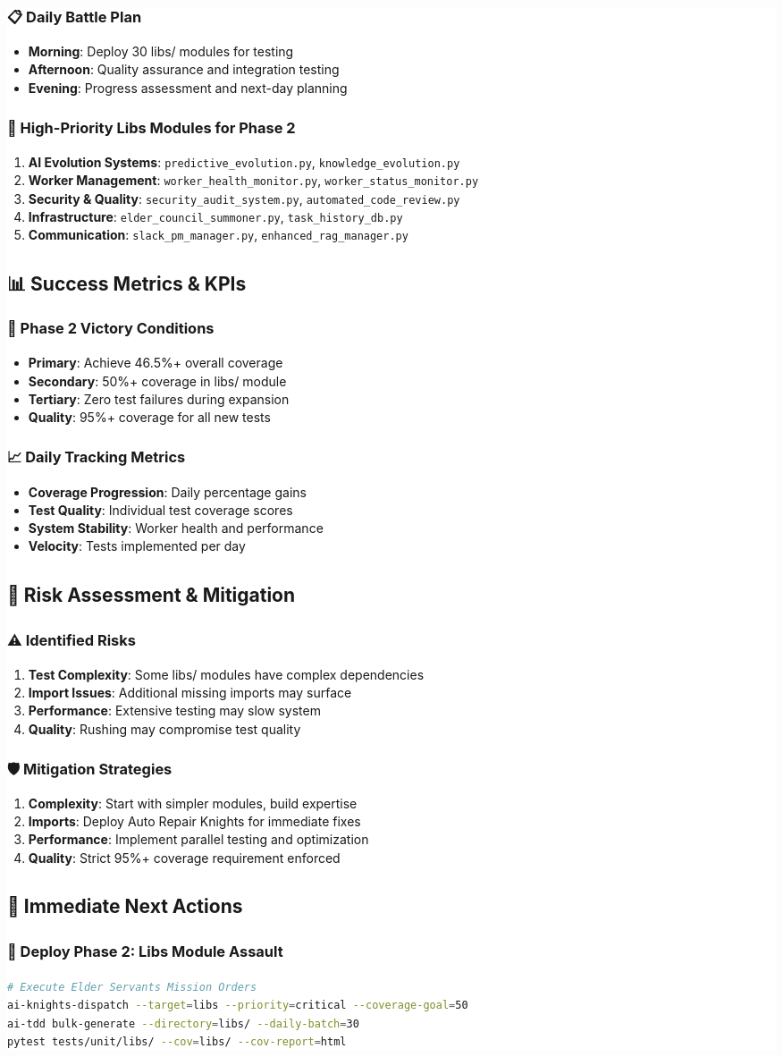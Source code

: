 ### 📋 Daily Battle Plan
- **Morning**: Deploy 30 libs/ modules for testing
- **Afternoon**: Quality assurance and integration testing
- **Evening**: Progress assessment and next-day planning

### 🎯 High-Priority Libs Modules for Phase 2
1. **AI Evolution Systems**: `predictive_evolution.py`, `knowledge_evolution.py`
2. **Worker Management**: `worker_health_monitor.py`, `worker_status_monitor.py`
3. **Security & Quality**: `security_audit_system.py`, `automated_code_review.py`
4. **Infrastructure**: `elder_council_summoner.py`, `task_history_db.py`
5. **Communication**: `slack_pm_manager.py`, `enhanced_rag_manager.py`

## 📊 Success Metrics & KPIs

### 🎯 Phase 2 Victory Conditions
- **Primary**: Achieve 46.5%+ overall coverage
- **Secondary**: 50%+ coverage in libs/ module
- **Tertiary**: Zero test failures during expansion
- **Quality**: 95%+ coverage for all new tests

### 📈 Daily Tracking Metrics
- **Coverage Progression**: Daily percentage gains
- **Test Quality**: Individual test coverage scores
- **System Stability**: Worker health and performance
- **Velocity**: Tests implemented per day

## 🚨 Risk Assessment & Mitigation

### ⚠️ Identified Risks
1. **Test Complexity**: Some libs/ modules have complex dependencies
2. **Import Issues**: Additional missing imports may surface
3. **Performance**: Extensive testing may slow system
4. **Quality**: Rushing may compromise test quality

### 🛡️ Mitigation Strategies
1. **Complexity**: Start with simpler modules, build expertise
2. **Imports**: Deploy Auto Repair Knights for immediate fixes
3. **Performance**: Implement parallel testing and optimization
4. **Quality**: Strict 95%+ coverage requirement enforced

## 🎯 Immediate Next Actions

### 🚀 Deploy Phase 2: Libs Module Assault
```bash
# Execute Elder Servants Mission Orders
ai-knights-dispatch --target=libs --priority=critical --coverage-goal=50
ai-tdd bulk-generate --directory=libs/ --daily-batch=30
pytest tests/unit/libs/ --cov=libs/ --cov-report=html
```
